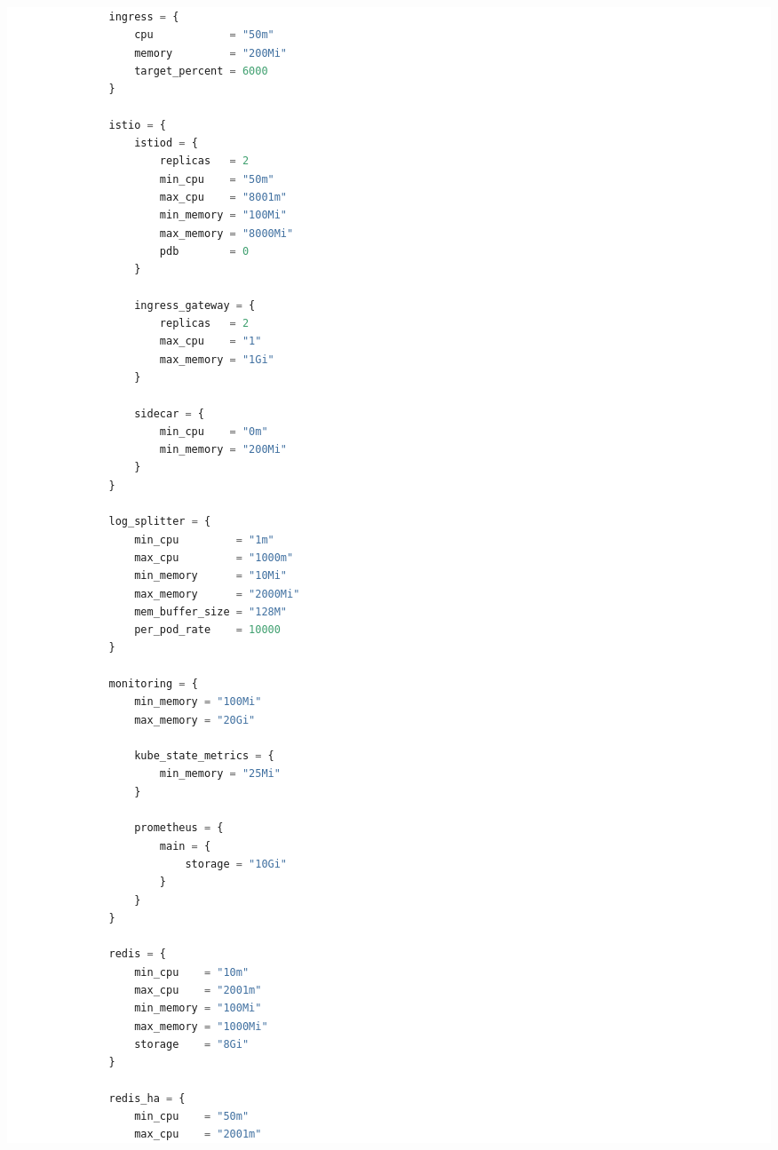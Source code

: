 ```terraform
                ingress = {
                    cpu            = "50m"
                    memory         = "200Mi"
                    target_percent = 6000
                }

                istio = {
                    istiod = {
                        replicas   = 2
                        min_cpu    = "50m"
                        max_cpu    = "8001m"
                        min_memory = "100Mi"
                        max_memory = "8000Mi"
                        pdb        = 0
                    }

                    ingress_gateway = {
                        replicas   = 2
                        max_cpu    = "1"
                        max_memory = "1Gi"
                    }

                    sidecar = {
                        min_cpu    = "0m"
                        min_memory = "200Mi"
                    }
                }

                log_splitter = {
                    min_cpu         = "1m"
                    max_cpu         = "1000m"
                    min_memory      = "10Mi"
                    max_memory      = "2000Mi"
                    mem_buffer_size = "128M"
                    per_pod_rate    = 10000
                }

                monitoring = {
                    min_memory = "100Mi"
                    max_memory = "20Gi"

                    kube_state_metrics = {
                        min_memory = "25Mi"
                    }

                    prometheus = {
                        main = {
                            storage = "10Gi"
                        }
                    }
                }

                redis = {
                    min_cpu    = "10m"
                    max_cpu    = "2001m"
                    min_memory = "100Mi"
                    max_memory = "1000Mi"
                    storage    = "8Gi"
                }

                redis_ha = {
                    min_cpu    = "50m"
                    max_cpu    = "2001m"
```